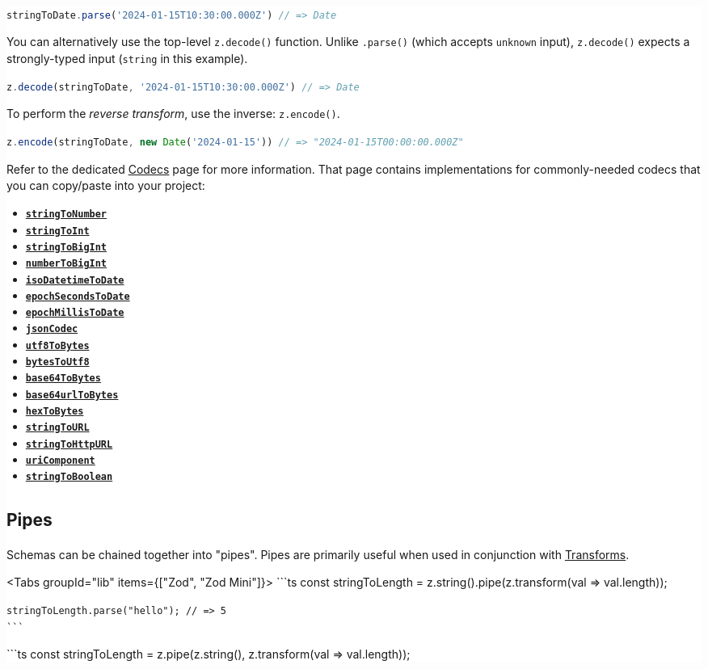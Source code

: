 ```ts
stringToDate.parse('2024-01-15T10:30:00.000Z') // => Date
```

You can alternatively use the top-level `z.decode()` function. Unlike `.parse()`
(which accepts `unknown` input), `z.decode()` expects a strongly-typed input
(`string` in this example).

```ts
z.decode(stringToDate, '2024-01-15T10:30:00.000Z') // => Date
```

To perform the _reverse transform_, use the inverse: `z.encode()`.

```ts
z.encode(stringToDate, new Date('2024-01-15')) // => "2024-01-15T00:00:00.000Z"
```

Refer to the dedicated [Codecs](/codecs) page for more information. That page
contains implementations for commonly-needed codecs that you can copy/paste into
your project:

- [**`stringToNumber`**](/codecs#stringtonumber)
- [**`stringToInt`**](/codecs#stringtoint)
- [**`stringToBigInt`**](/codecs#stringtobigint)
- [**`numberToBigInt`**](/codecs#numbertobigint)
- [**`isoDatetimeToDate`**](/codecs#isodatetimetodate)
- [**`epochSecondsToDate`**](/codecs#epochsecondstodate)
- [**`epochMillisToDate`**](/codecs#epochmillistodate)
- [**`jsonCodec`**](/codecs#jsoncodec)
- [**`utf8ToBytes`**](/codecs#utf8tobytes)
- [**`bytesToUtf8`**](/codecs#bytestoutf8)
- [**`base64ToBytes`**](/codecs#base64tobytes)
- [**`base64urlToBytes`**](/codecs#base64urltobytes)
- [**`hexToBytes`**](/codecs#hextobytes)
- [**`stringToURL`**](/codecs#stringtourl)
- [**`stringToHttpURL`**](/codecs#stringtohttpurl)
- [**`uriComponent`**](/codecs#uricomponent)
- [**`stringToBoolean`**](/codecs#stringtoboolean)

## Pipes

Schemas can be chained together into "pipes". Pipes are primarily useful when
used in conjunction with [Transforms](#transforms).

<Tabs groupId="lib" items={["Zod", "Zod Mini"]}> <Tab value="Zod"> ```ts const
stringToLength = z.string().pipe(z.transform(val => val.length));

    stringToLength.parse("hello"); // => 5
    ```

  </Tab>

  <Tab value="Zod Mini">
    ```ts
    const stringToLength = z.pipe(z.string(), z.transform(val => val.length));
